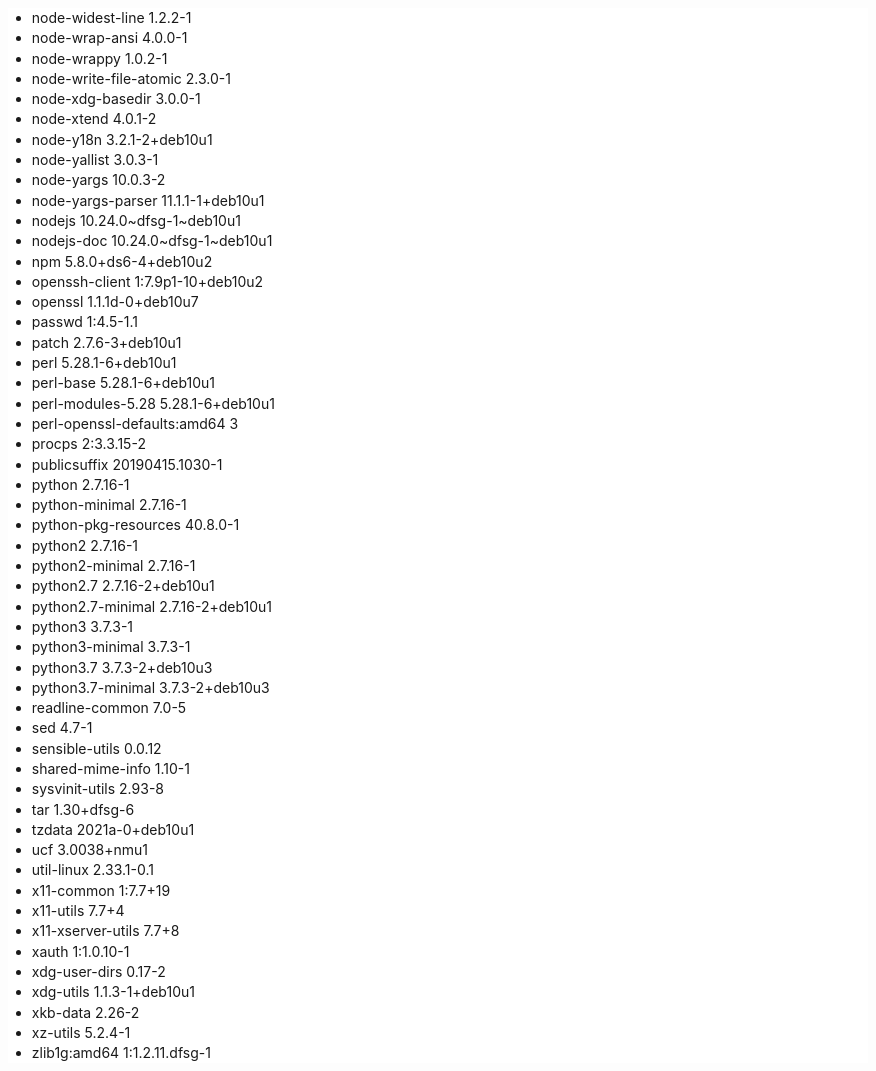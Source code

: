 * node-widest-line	1.2.2-1
* node-wrap-ansi	4.0.0-1
* node-wrappy	1.0.2-1
* node-write-file-atomic	2.3.0-1
* node-xdg-basedir	3.0.0-1
* node-xtend	4.0.1-2
* node-y18n	3.2.1-2+deb10u1
* node-yallist	3.0.3-1
* node-yargs	10.0.3-2
* node-yargs-parser	11.1.1-1+deb10u1
* nodejs	10.24.0~dfsg-1~deb10u1
* nodejs-doc	10.24.0~dfsg-1~deb10u1
* npm	5.8.0+ds6-4+deb10u2
* openssh-client	1:7.9p1-10+deb10u2
* openssl	1.1.1d-0+deb10u7
* passwd	1:4.5-1.1
* patch	2.7.6-3+deb10u1
* perl	5.28.1-6+deb10u1
* perl-base	5.28.1-6+deb10u1
* perl-modules-5.28	5.28.1-6+deb10u1
* perl-openssl-defaults:amd64	3
* procps	2:3.3.15-2
* publicsuffix	20190415.1030-1
* python	2.7.16-1
* python-minimal	2.7.16-1
* python-pkg-resources	40.8.0-1
* python2	2.7.16-1
* python2-minimal	2.7.16-1
* python2.7	2.7.16-2+deb10u1
* python2.7-minimal	2.7.16-2+deb10u1
* python3	3.7.3-1
* python3-minimal	3.7.3-1
* python3.7	3.7.3-2+deb10u3
* python3.7-minimal	3.7.3-2+deb10u3
* readline-common	7.0-5
* sed	4.7-1
* sensible-utils	0.0.12
* shared-mime-info	1.10-1
* sysvinit-utils	2.93-8
* tar	1.30+dfsg-6
* tzdata	2021a-0+deb10u1
* ucf	3.0038+nmu1
* util-linux	2.33.1-0.1
* x11-common	1:7.7+19
* x11-utils	7.7+4
* x11-xserver-utils	7.7+8
* xauth	1:1.0.10-1
* xdg-user-dirs	0.17-2
* xdg-utils	1.1.3-1+deb10u1
* xkb-data	2.26-2
* xz-utils	5.2.4-1
* zlib1g:amd64	1:1.2.11.dfsg-1
